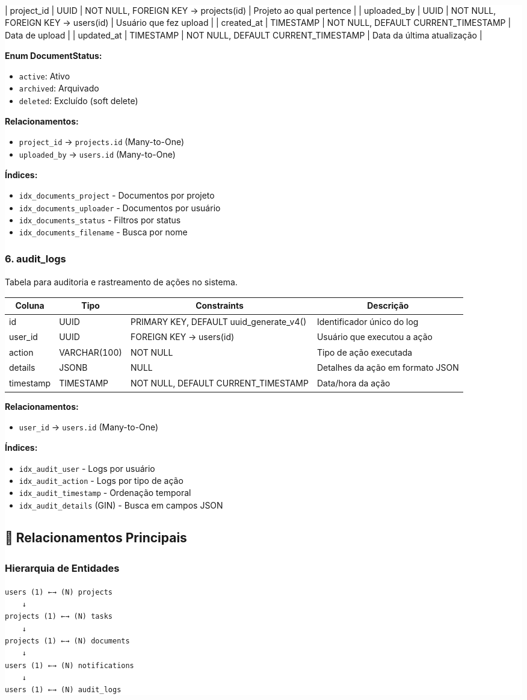 | project_id | UUID | NOT NULL, FOREIGN KEY → projects(id) | Projeto ao qual pertence |
| uploaded_by | UUID | NOT NULL, FOREIGN KEY → users(id) | Usuário que fez upload |
| created_at | TIMESTAMP | NOT NULL, DEFAULT CURRENT_TIMESTAMP | Data de upload |
| updated_at | TIMESTAMP | NOT NULL, DEFAULT CURRENT_TIMESTAMP | Data da última atualização |

**Enum DocumentStatus:**
- `active`: Ativo
- `archived`: Arquivado
- `deleted`: Excluído (soft delete)

**Relacionamentos:**
- `project_id` → `projects.id` (Many-to-One)
- `uploaded_by` → `users.id` (Many-to-One)

**Índices:**
- `idx_documents_project` - Documentos por projeto
- `idx_documents_uploader` - Documentos por usuário
- `idx_documents_status` - Filtros por status
- `idx_documents_filename` - Busca por nome

### 6. audit_logs
Tabela para auditoria e rastreamento de ações no sistema.

| Coluna | Tipo | Constraints | Descrição |
|--------|------|-------------|-----------|
| id | UUID | PRIMARY KEY, DEFAULT uuid_generate_v4() | Identificador único do log |
| user_id | UUID | FOREIGN KEY → users(id) | Usuário que executou a ação |
| action | VARCHAR(100) | NOT NULL | Tipo de ação executada |
| details | JSONB | NULL | Detalhes da ação em formato JSON |
| timestamp | TIMESTAMP | NOT NULL, DEFAULT CURRENT_TIMESTAMP | Data/hora da ação |

**Relacionamentos:**
- `user_id` → `users.id` (Many-to-One)

**Índices:**
- `idx_audit_user` - Logs por usuário
- `idx_audit_action` - Logs por tipo de ação
- `idx_audit_timestamp` - Ordenação temporal
- `idx_audit_details` (GIN) - Busca em campos JSON

## 🔗 Relacionamentos Principais

### Hierarquia de Entidades
```
users (1) ←→ (N) projects
    ↓
projects (1) ←→ (N) tasks
    ↓
projects (1) ←→ (N) documents
    ↓
users (1) ←→ (N) notifications
    ↓
users (1) ←→ (N) audit_logs
```
